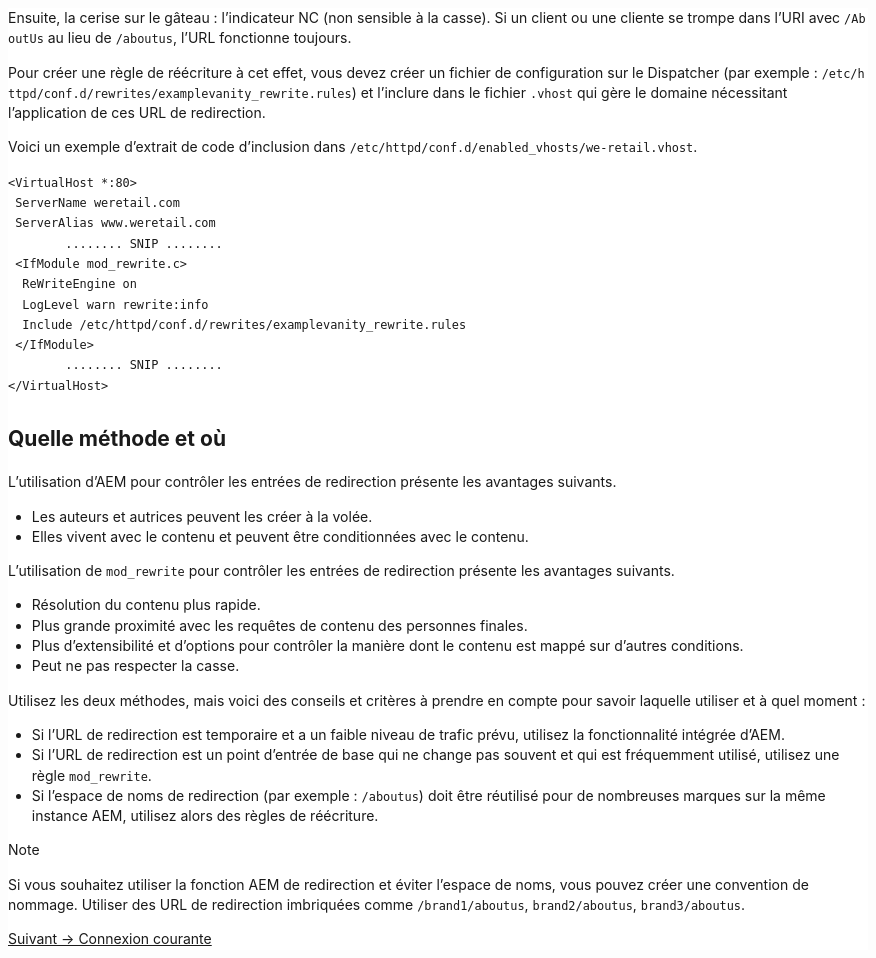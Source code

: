 Ensuite, la cerise sur le gâteau : l’indicateur NC (non sensible à la casse). Si un client ou une cliente se trompe dans l’URI avec `/AboutUs` au lieu de `/aboutus`, l’URL fonctionne toujours.

Pour créer une règle de réécriture à cet effet, vous devez créer un fichier de configuration sur le Dispatcher (par exemple : `/etc/httpd/conf.d/rewrites/examplevanity_rewrite.rules`) et l’inclure dans le fichier `.vhost` qui gère le domaine nécessitant l’application de ces URL de redirection.

Voici un exemple d’extrait de code d’inclusion dans `/etc/httpd/conf.d/enabled_vhosts/we-retail.vhost`.

```
<VirtualHost *:80> 
 ServerName weretail.com 
 ServerAlias www.weretail.com 
        ........ SNIP ........ 
 <IfModule mod_rewrite.c> 
  ReWriteEngine on 
  LogLevel warn rewrite:info 
  Include /etc/httpd/conf.d/rewrites/examplevanity_rewrite.rules 
 </IfModule> 
        ........ SNIP ........ 
</VirtualHost>
```

## Quelle méthode et où

L’utilisation d’AEM pour contrôler les entrées de redirection présente les avantages suivants.

- Les auteurs et autrices peuvent les créer à la volée.
- Elles vivent avec le contenu et peuvent être conditionnées avec le contenu.

L’utilisation de `mod_rewrite` pour contrôler les entrées de redirection présente les avantages suivants.

- Résolution du contenu plus rapide.
- Plus grande proximité avec les requêtes de contenu des personnes finales.
- Plus d’extensibilité et d’options pour contrôler la manière dont le contenu est mappé sur d’autres conditions.
- Peut ne pas respecter la casse.

Utilisez les deux méthodes, mais voici des conseils et critères à prendre en compte pour savoir laquelle utiliser et à quel moment :

- Si l’URL de redirection est temporaire et a un faible niveau de trafic prévu, utilisez la fonctionnalité intégrée d’AEM.
- Si l’URL de redirection est un point d’entrée de base qui ne change pas souvent et qui est fréquemment utilisé, utilisez une règle `mod_rewrite`.
- Si l’espace de noms de redirection (par exemple : `/aboutus`) doit être réutilisé pour de nombreuses marques sur la même instance AEM, utilisez alors des règles de réécriture.

>[!NOTE]
>
>Si vous souhaitez utiliser la fonction AEM de redirection et éviter l’espace de noms, vous pouvez créer une convention de nommage. Utiliser des URL de redirection imbriquées comme `/brand1/aboutus`, `brand2/aboutus`, `brand3/aboutus`.

[Suivant -> Connexion courante](./common-logs.md)
